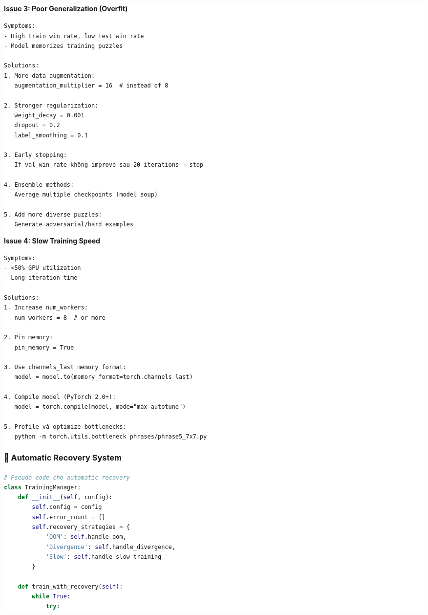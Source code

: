 **Issue 3: Poor Generalization (Overfit)**
```
Symptoms:
- High train win rate, low test win rate
- Model memorizes training puzzles

Solutions:
1. More data augmentation:
   augmentation_multiplier = 16  # instead of 8

2. Stronger regularization:
   weight_decay = 0.001
   dropout = 0.2
   label_smoothing = 0.1

3. Early stopping:
   If val_win_rate không improve sau 20 iterations → stop

4. Ensemble methods:
   Average multiple checkpoints (model soup)

5. Add more diverse puzzles:
   Generate adversarial/hard examples
```

**Issue 4: Slow Training Speed**
```
Symptoms:
- <50% GPU utilization
- Long iteration time

Solutions:
1. Increase num_workers:
   num_workers = 8  # or more

2. Pin memory:
   pin_memory = True

3. Use channels_last memory format:
   model = model.to(memory_format=torch.channels_last)

4. Compile model (PyTorch 2.0+):
   model = torch.compile(model, mode="max-autotune")

5. Profile và optimize bottlenecks:
   python -m torch.utils.bottleneck phrases/phrase5_7x7.py
```

### 🚨 Automatic Recovery System

```python
# Pseudo-code cho automatic recovery
class TrainingManager:
    def __init__(self, config):
        self.config = config
        self.error_count = {}
        self.recovery_strategies = {
            'OOM': self.handle_oom,
            'Divergence': self.handle_divergence,
            'Slow': self.handle_slow_training
        }
    
    def train_with_recovery(self):
        while True:
            try:
```